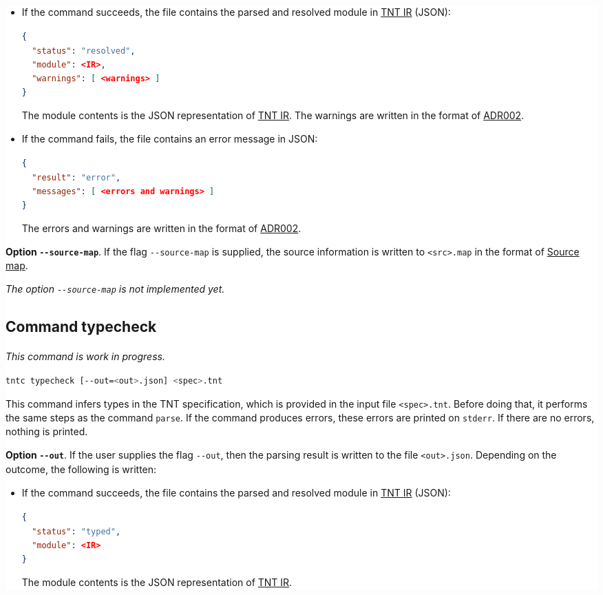  - If the command succeeds, the file contains the parsed and resolved module
   in [TNT IR][] (JSON):

   ```json
   {
     "status": "resolved",
     "module": <IR>,
     "warnings": [ <warnings> ]
   }
   ```

   The module contents is the JSON representation of [TNT IR][]. The warnings
   are written in the format of [ADR002][].

 - If the command fails, the file contains an error message in JSON:

   ```json
   {
     "result": "error",
     "messages": [ <errors and warnings> ]
   } 
   ```

   The errors and warnings are written in the format of [ADR002][].

**Option `--source-map`**. If the flag `--source-map` is supplied, the source
information is written to `<src>.map` in the format of [Source map][].

*The option `--source-map` is not implemented yet.*

## Command typecheck

*This command is work in progress.*

```sh
tntc typecheck [--out=<out>.json] <spec>.tnt
```

This command infers types in the TNT specification, which is provided in the
input file `<spec>.tnt`. Before doing that, it performs the same steps as the
command `parse`. If the command produces errors, these errors are printed on
`stderr`. If there are no errors, nothing is printed.

**Option `--out`**. If the user supplies the flag `--out`, then the
parsing result is written to the file `<out>.json`. Depending on the outcome,
the following is written:

 - If the command succeeds, the file contains the parsed and resolved module
   in [TNT IR][] (JSON):

   ```json
   {
     "status": "typed",
     "module": <IR>
   }
   ```

   The module contents is the JSON representation of [TNT IR][].


[ADR002]: ./adr002-errors.md
[Working Backwards]: https://www.allthingsdistributed.com/2006/11/working_backwards.html
[Source map]: https://docs.google.com/document/d/1U1RGAehQwRypUTovF1KRlpiOFze0b-_2gc6fAH0KY0k/edit
[TNT IR]: https://github.com/informalsystems/tnt/blob/main/tntc/src/tntIr.ts
[Apalache JSON]: https://apalache.informal.systems/docs/adr/005adr-json.html
[REPL]: https://en.wikipedia.org/wiki/Read%E2%80%93eval%E2%80%93print_loop
[Informal Trace Format]: https://apalache.informal.systems/docs/adr/015adr-trace.html